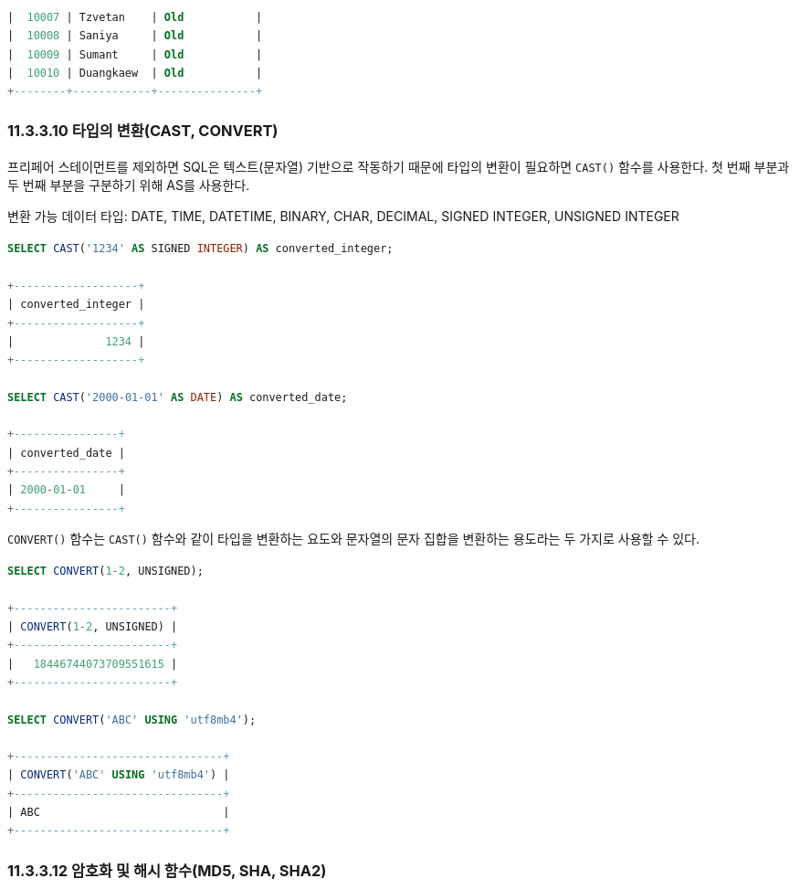 ```sql
|  10007 | Tzvetan    | Old           |
|  10008 | Saniya     | Old           |
|  10009 | Sumant     | Old           |
|  10010 | Duangkaew  | Old           |
+--------+------------+---------------+
```

### 11.3.3.10 타입의 변환(CAST, CONVERT)

프리페어 스테이먼트를 제외하면 SQL은 텍스트(문자열) 기반으로 작동하기 때문에 타입의 변환이 필요하면 `CAST()` 함수를 사용한다. 첫 번째 부분과 두 번째 부분을 구분하기 위해 AS를 사용한다.

변환 가능 데이터 타입: DATE, TIME, DATETIME, BINARY, CHAR, DECIMAL, SIGNED INTEGER, UNSIGNED INTEGER

```sql
SELECT CAST('1234' AS SIGNED INTEGER) AS converted_integer;

+-------------------+
| converted_integer |
+-------------------+
|              1234 |
+-------------------+

SELECT CAST('2000-01-01' AS DATE) AS converted_date;

+----------------+
| converted_date |
+----------------+
| 2000-01-01     |
+----------------+
```

`CONVERT()` 함수는 `CAST()` 함수와 같이 타입을 변환하는 요도와 문자열의 문자 집합을 변환하는 용도라는 두 가지로 사용할 수 있다.

```sql
SELECT CONVERT(1-2, UNSIGNED);

+------------------------+
| CONVERT(1-2, UNSIGNED) |
+------------------------+
|   18446744073709551615 |
+------------------------+

SELECT CONVERT('ABC' USING 'utf8mb4');

+--------------------------------+
| CONVERT('ABC' USING 'utf8mb4') |
+--------------------------------+
| ABC                            |
+--------------------------------+
```

### 11.3.3.12 암호화 및 해시 함수(MD5, SHA, SHA2)

